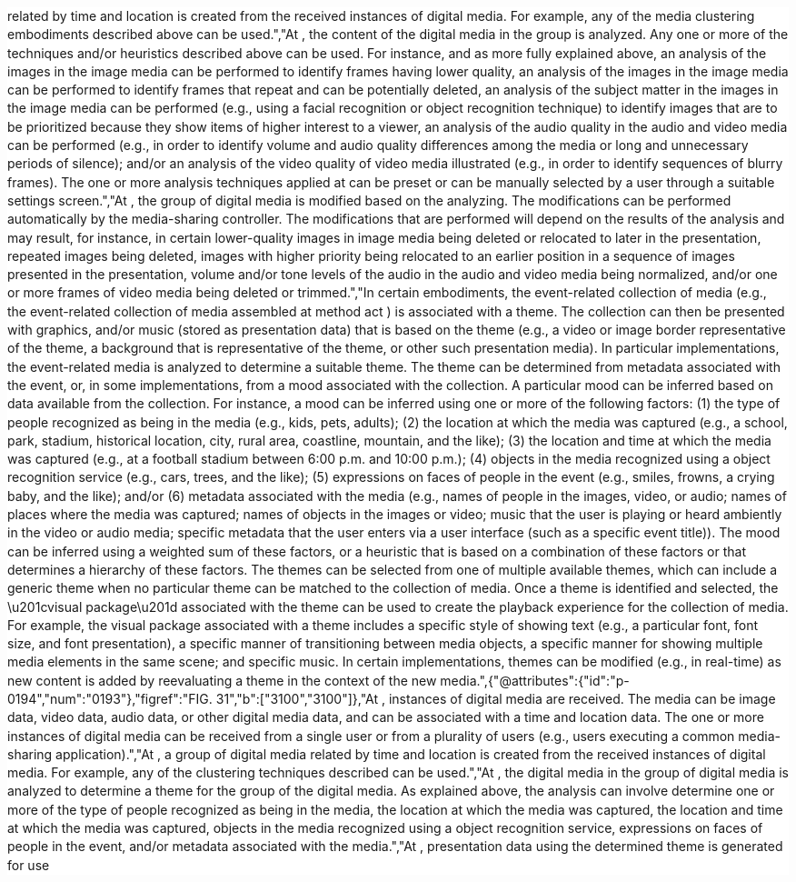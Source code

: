 related by time and location is created from the received instances of digital media. For example, any of the media clustering embodiments described above can be used.","At , the content of the digital media in the group is analyzed. Any one or more of the techniques and\/or heuristics described above can be used. For instance, and as more fully explained above, an analysis  of the images in the image media can be performed to identify frames having lower quality, an analysis  of the images in the image media can be performed to identify frames that repeat and can be potentially deleted, an analysis  of the subject matter in the images in the image media can be performed (e.g., using a facial recognition or object recognition technique) to identify images that are to be prioritized because they show items of higher interest to a viewer, an analysis  of the audio quality in the audio and video media can be performed (e.g., in order to identify volume and audio quality differences among the media or long and unnecessary periods of silence); and\/or an analysis  of the video quality of video media illustrated (e.g., in order to identify sequences of blurry frames). The one or more analysis techniques applied at  can be preset or can be manually selected by a user through a suitable settings screen.","At , the group of digital media is modified based on the analyzing. The modifications can be performed automatically by the media-sharing controller. The modifications that are performed will depend on the results of the analysis and may result, for instance, in certain lower-quality images in image media being deleted or relocated to later in the presentation, repeated images being deleted, images with higher priority being relocated to an earlier position in a sequence of images presented in the presentation, volume and\/or tone levels of the audio in the audio and video media being normalized, and\/or one or more frames of video media being deleted or trimmed.","In certain embodiments, the event-related collection of media (e.g., the event-related collection of media assembled at method act ) is associated with a theme. The collection can then be presented with graphics, and\/or music (stored as presentation data) that is based on the theme (e.g., a video or image border representative of the theme, a background that is representative of the theme, or other such presentation media). In particular implementations, the event-related media is analyzed to determine a suitable theme. The theme can be determined from metadata associated with the event, or, in some implementations, from a mood associated with the collection. A particular mood can be inferred based on data available from the collection. For instance, a mood can be inferred using one or more of the following factors: (1) the type of people recognized as being in the media (e.g., kids, pets, adults); (2) the location at which the media was captured (e.g., a school, park, stadium, historical location, city, rural area, coastline, mountain, and the like); (3) the location and time at which the media was captured (e.g., at a football stadium between 6:00 p.m. and 10:00 p.m.); (4) objects in the media recognized using a object recognition service (e.g., cars, trees, and the like); (5) expressions on faces of people in the event (e.g., smiles, frowns, a crying baby, and the like); and\/or (6) metadata associated with the media (e.g., names of people in the images, video, or audio; names of places where the media was captured; names of objects in the images or video; music that the user is playing or heard ambiently in the video or audio media; specific metadata that the user enters via a user interface (such as a specific event title)). The mood can be inferred using a weighted sum of these factors, or a heuristic that is based on a combination of these factors or that determines a hierarchy of these factors. The themes can be selected from one of multiple available themes, which can include a generic theme when no particular theme can be matched to the collection of media. Once a theme is identified and selected, the \u201cvisual package\u201d associated with the theme can be used to create the playback experience for the collection of media. For example, the visual package associated with a theme includes a specific style of showing text (e.g., a particular font, font size, and font presentation), a specific manner of transitioning between media objects, a specific manner for showing multiple media elements in the same scene; and specific music. In certain implementations, themes can be modified (e.g., in real-time) as new content is added by reevaluating a theme in the context of the new media.",{"@attributes":{"id":"p-0194","num":"0193"},"figref":"FIG. 31","b":["3100","3100"]},"At , instances of digital media are received. The media can be image data, video data, audio data, or other digital media data, and can be associated with a time and location data. The one or more instances of digital media can be received from a single user or from a plurality of users (e.g., users executing a common media-sharing application).","At , a group of digital media related by time and location is created from the received instances of digital media. For example, any of the clustering techniques described can be used.","At , the digital media in the group of digital media is analyzed to determine a theme for the group of the digital media. As explained above, the analysis can involve determine one or more of the type of people recognized as being in the media, the location at which the media was captured, the location and time at which the media was captured, objects in the media recognized using a object recognition service, expressions on faces of people in the event, and\/or metadata associated with the media.","At , presentation data using the determined theme is generated for use